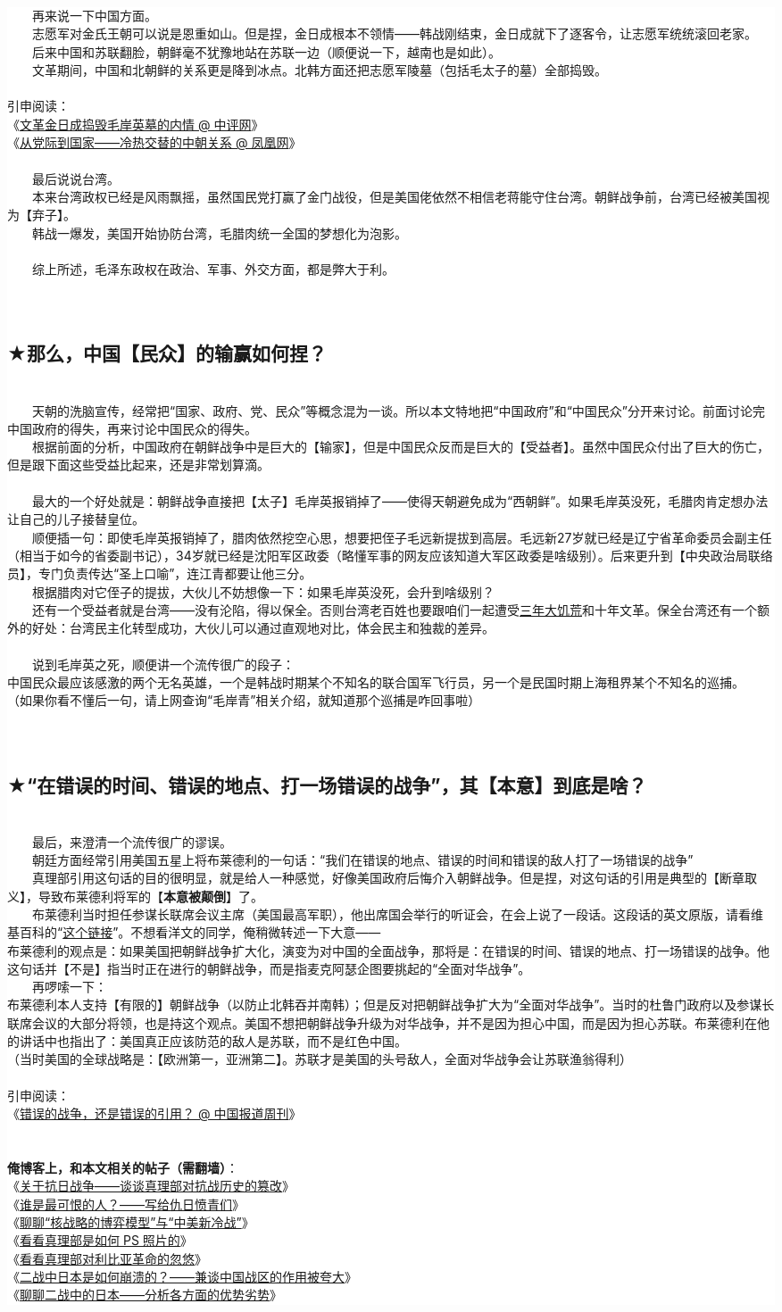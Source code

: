 　　再来说一下中国方面。<br/>
　　志愿军对金氏王朝可以说是恩重如山。但是捏，金日成根本不领情——韩战刚结束，金日成就下了逐客令，让志愿军统统滚回老家。<br/>
　　后来中国和苏联翻脸，朝鲜毫不犹豫地站在苏联一边（顺便说一下，越南也是如此）。<br/>
　　文革期间，中国和北朝鲜的关系更是降到冰点。北韩方面还把志愿军陵墓（包括毛太子的墓）全部捣毁。<br/>
<br/>
引申阅读：<br/>
《<a href="http://www.china-review.net/gao.asp?id=34269" rel="nofollow" target="_blank">文革金日成捣毁毛岸英墓的内情 @ 中评网</a>》<br/>
《<a href="https://news.ifeng.com/opinion/gaojian/special/cx/" rel="nofollow" target="_blank">从党际到国家——冷热交替的中朝关系 @ 凤凰网</a>》<br/>
<br/>
　　最后说说台湾。<br/>
　　本来台湾政权已经是风雨飘摇，虽然国民党打赢了金门战役，但是美国佬依然不相信老蒋能守住台湾。朝鲜战争前，台湾已经被美国视为【弃子】。<br/>
　　韩战一爆发，美国开始协防台湾，毛腊肉统一全国的梦想化为泡影。<br/>
<br/>
　　综上所述，毛泽东政权在政治、军事、外交方面，都是弊大于利。<br/>
<br/>
<br/>
<h2>★那么，中国【民众】的输赢如何捏？</h2><br/>
　　天朝的洗脑宣传，经常把“国家、政府、党、民众”等概念混为一谈。所以本文特地把“中国政府”和“中国民众”分开来讨论。前面讨论完中国政府的得失，再来讨论中国民众的得失。<br/>
　　根据前面的分析，中国政府在朝鲜战争中是巨大的【输家】，但是中国民众反而是巨大的【受益者】。虽然中国民众付出了巨大的伤亡，但是跟下面这些受益比起来，还是非常划算滴。<br/>
<br/>
　　最大的一个好处就是：朝鲜战争直接把【太子】毛岸英报销掉了——使得天朝避免成为“西朝鲜”。如果毛岸英没死，毛腊肉肯定想办法让自己的儿子接替皇位。<br/>
　　顺便插一句：即使毛岸英报销掉了，腊肉依然挖空心思，想要把侄子毛远新提拔到高层。毛远新27岁就已经是辽宁省革命委员会副主任（相当于如今的省委副书记），34岁就已经是沈阳军区政委（略懂军事的网友应该知道大军区政委是啥级别）。后来更升到【中央政治局联络员】，专门负责传达“圣上口喻”，连江青都要让他三分。<br/>
　　根据腊肉对它侄子的提拔，大伙儿不妨想像一下：如果毛岸英没死，会升到啥级别？<br/>
　　还有一个受益者就是台湾——没有沦陷，得以保全。否则台湾老百姓也要跟咱们一起遭受<a href="../../2012/05/three-years-famine-0.md">三年大饥荒</a>和十年文革。保全台湾还有一个额外的好处：台湾民主化转型成功，大伙儿可以通过直观地对比，体会民主和独裁的差异。<br/>
<br/>
　　说到毛岸英之死，顺便讲一个流传很广的段子：<br/>
中国民众最应该感激的两个无名英雄，一个是韩战时期某个不知名的联合国军飞行员，另一个是民国时期上海租界某个不知名的巡捕。<br/>
（如果你看不懂后一句，请上网查询“毛岸青”相关介绍，就知道那个巡捕是咋回事啦）<br/>
<br/>
<br/>
<h2>★“在错误的时间、错误的地点、打一场错误的战争”，其【本意】到底是啥？</h2><br/>
　　最后，来澄清一个流传很广的谬误。<br/>
　　朝廷方面经常引用美国五星上将布莱德利的一句话：<q>我们在错误的地点、错误的时间和错误的敌人打了一场错误的战争</q><br/>
　　真理部引用这句话的目的很明显，就是给人一种感觉，好像美国政府后悔介入朝鲜战争。但是捏，对这句话的引用是典型的【断章取义】，导致布莱德利将军的【<b>本意被颠倒</b>】了。<br/>
　　布莱德利当时担任参谋长联席会议主席（美国最高军职），他出席国会举行的听证会，在会上说了一段话。这段话的英文原版，请看维基百科的“<a href="https://en.wikipedia.org/wiki/The_wrong_war,_at_the_wrong_place,_at_the_wrong_time,_and_with_the_wrong_enemy" rel="nofollow" target="_blank">这个链接</a>”。不想看洋文的同学，俺稍微转述一下大意——<br/>
布莱德利的观点是：如果美国把朝鲜战争扩大化，演变为对中国的全面战争，那将是：在错误的时间、错误的地点、打一场错误的战争。他这句话并【不是】指当时正在进行的朝鲜战争，而是指麦克阿瑟企图要挑起的“全面对华战争”。<br/>
　　再啰嗦一下：<br/>
布莱德利本人支持【有限的】朝鲜战争（以防止北韩吞并南韩）；但是反对把朝鲜战争扩大为“全面对华战争”。当时的杜鲁门政府以及参谋长联席会议的大部分将领，也是持这个观点。美国不想把朝鲜战争升级为对华战争，并不是因为担心中国，而是因为担心苏联。布莱德利在他的讲话中也指出了：美国真正应该防范的敌人是苏联，而不是红色中国。<br/>
（当时美国的全球战略是：【欧洲第一，亚洲第二】。苏联才是美国的头号敌人，全面对华战争会让苏联渔翁得利）<br/>
<br/>
引申阅读：<br/>
《<a href="https://www.china-week.com/html/3583.htm" rel="nofollow" target="_blank">错误的战争，还是错误的引用？ @ 中国报道周刊</a>》<br/>
<br/>
<br/>
<b>俺博客上，和本文相关的帖子（需翻墙）</b>：<br/>
《<a href="../../2010/09/sino-japanese-war.md">关于抗日战争——谈谈真理部对抗战历史的篡改</a>》<br/>
《<a href="../../2011/03/ccp-vs-japanese.md">谁是最可恨的人？——写给仇日愤青们</a>》<br/>
《<a href="../../2020/05/Nuclear-Strategy-and-New-Cold-War.md">聊聊“核战略的博弈模型”与“中美新冷战”</a>》<br/>
《<a href="../../2010/09/censorship-of-images.md">看看真理部是如何 PS 照片的</a>》<br/>
《<a href="../../2011/08/libyan-civil-war.md">看看真理部对利比亚革命的忽悠</a>》<br/>
《<a href="../../2015/09/Why-did-Japan-Surrender-in-WW2.md">二战中日本是如何崩溃的？——兼谈中国战区的作用被夸大</a>》<br/>
《<a href="../../2015/09/Japan-in-WW2.md">聊聊二战中的日本——分析各方面的优势劣势</a>》
</div>
